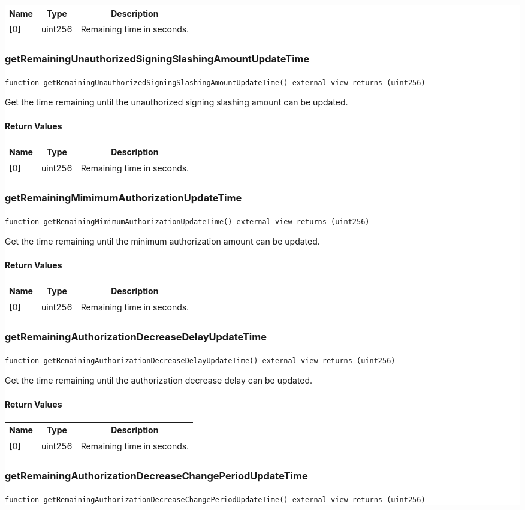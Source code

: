 | Name | Type | Description |
| ---- | ---- | ----------- |
| [0] | uint256 | Remaining time in seconds. |

### getRemainingUnauthorizedSigningSlashingAmountUpdateTime

```solidity
function getRemainingUnauthorizedSigningSlashingAmountUpdateTime() external view returns (uint256)
```

Get the time remaining until the unauthorized signing
slashing amount can be updated.

#### Return Values

| Name | Type | Description |
| ---- | ---- | ----------- |
| [0] | uint256 | Remaining time in seconds. |

### getRemainingMimimumAuthorizationUpdateTime

```solidity
function getRemainingMimimumAuthorizationUpdateTime() external view returns (uint256)
```

Get the time remaining until the minimum authorization amount
can be updated.

#### Return Values

| Name | Type | Description |
| ---- | ---- | ----------- |
| [0] | uint256 | Remaining time in seconds. |

### getRemainingAuthorizationDecreaseDelayUpdateTime

```solidity
function getRemainingAuthorizationDecreaseDelayUpdateTime() external view returns (uint256)
```

Get the time remaining until the authorization decrease delay
can be updated.

#### Return Values

| Name | Type | Description |
| ---- | ---- | ----------- |
| [0] | uint256 | Remaining time in seconds. |

### getRemainingAuthorizationDecreaseChangePeriodUpdateTime

```solidity
function getRemainingAuthorizationDecreaseChangePeriodUpdateTime() external view returns (uint256)
```
